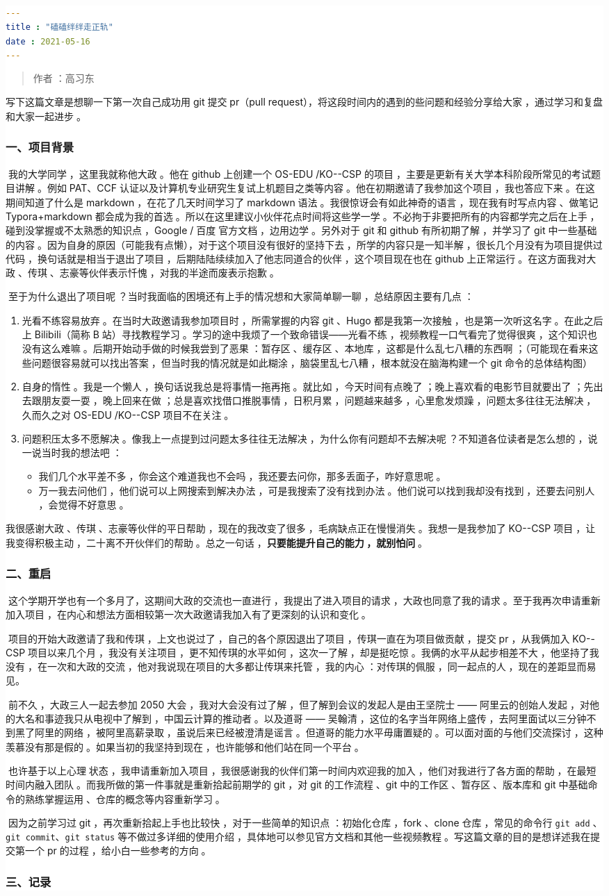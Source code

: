```yaml
---
title : "磕磕绊绊走正轨"
date : 2021-05-16
---
```


> 作者 ：高习东

写下这篇文章是想聊一下第一次自己成功用 git 提交 pr（pull request），将这段时间内的遇到的些问题和经验分享给大家 ，通过学习和复盘和大家一起进步 。

### 一、项目背景

​	我的大学同学 ，这里我就称他大政 。他在 github 上创建一个 OS-EDU /KO--CSP 的项目 ，主要是更新有关大学本科阶段所常见的考试题目讲解 。例如 PAT、CCF 认证以及计算机专业研究生复试上机题目之类等内容 。他在初期邀请了我参加这个项目 ，我也答应下来 。在这期间知道了什么是 markdown ，在花了几天时间学习了 markdown 语法 。我很惊讶会有如此神奇的语言 ，现在我有时写点内容 、做笔记 Typora+markdown 都会成为我的首选 。所以在这里建议小伙伴花点时间将这些学一学 。不必拘于非要把所有的内容都学完之后在上手 ，碰到没掌握或不太熟悉的知识点 ，Google / 百度 官方文档 ，边用边学 。另外对于 git 和 github 有所初期了解 ，并学习了 git 中一些基础的内容 。因为自身的原因（可能我有点懒），对于这个项目没有很好的坚持下去 ，所学的内容只是一知半解 ，很长几个月没有为项目提供过代码 ，换句话就是相当于退出了项目 ，后期陆陆续续加入了他志同道合的伙伴 ，这个项目现在也在 github 上正常运行 。在这方面我对大政 、传琪 、志豪等伙伴表示忏愧 ，对我的半途而废表示抱歉 。

​	至于为什么退出了项目呢 ？当时我面临的困境还有上手的情况想和大家简单聊一聊 ，总结原因主要有几点 ：

1. 光看不练容易放弃 。在当时大政邀请我参加项目时 ，所需掌握的内容 git 、Hugo 都是我第一次接触 ，也是第一次听这名字 。在此之后上 Bilibili（简称 B 站）寻找教程学习 。学习的途中我烦了一个致命错误——光看不练 ，视频教程一口气看完了觉得很爽 ，这个知识也没有这么难嘛 。后期开始动手做的时候我尝到了恶果 ：暂存区 、缓存区 、本地库 ，这都是什么乱七八糟的东西啊 ；（可能现在看来这些问题很容易就可以找出答案 ，但当时我的情况就是如此糊涂 ，脑袋里乱七八糟 ，根本就没在脑海构建一个 git 命令的总体结构图）

2. 自身的惰性 。我是一个懒人 ，换句话说我总是将事情一拖再拖 。就比如 ，今天时间有点晚了 ；晚上喜欢看的电影节目就要出了 ；先出去跟朋友耍一耍 ，晚上回来在做 ；总是喜欢找借口推脱事情 ，日积月累 ，问题越来越多 ，心里愈发烦躁 ，问题太多往往无法解决 ，久而久之对 OS-EDU /KO--CSP 项目不在关注 。

3. 问题积压太多不愿解决 。像我上一点提到过问题太多往往无法解决 ，为什么你有问题却不去解决呢 ？不知道各位读者是怎么想的 ，说一说当时我的想法吧 ：
   + 我们几个水平差不多 ，你会这个难道我也不会吗 ，我还要去问你，那多丢面子，咋好意思呢 。
   + 万一我去问他们 ，他们说可以上网搜索到解决办法 ，可是我搜索了没有找到办法 。他们说可以找到我却没有找到 ，还要去问别人 ，会觉得不好意思 。
   

我很感谢大政 、传琪 、志豪等伙伴的平日帮助 ，现在的我改变了很多 ，毛病缺点正在慢慢消失 。我想一是我参加了 KO--CSP 项目 ，让我变得积极主动 ，二十离不开伙伴们的帮助 。总之一句话 ，**只要能提升自己的能力 ，就别怕问** 。

### 二、重启

​	这个学期开学也有一个多月了，这期间大政的交流也一直进行 ，我提出了进入项目的请求 ，大政也同意了我的请求 。至于我再次申请重新加入项目 ，在内心和想法方面相较第一次大政邀请我加入有了更深刻的认识和变化 。

​	项目的开始大政邀请了我和传琪 ，上文也说过了 ，自己的各个原因退出了项目 ，传琪一直在为项目做贡献 ，提交 pr ，从我俩加入 KO--CSP 项目以来几个月 ，我没有关注项目 ，更不知传琪的水平如何 ，这次一了解 ，却是挺吃惊 。我俩的水平从起步相差不大 ，他坚持了我没有 ，在一次和大政的交流 ，他对我说现在项目的大多都让传琪来托管 ，我的内心 ：对传琪的佩服 ，同一起点的人 ，现在的差距显而易见。

​	前不久 ，大政三人一起去参加 2050 大会 ，我对大会没有过了解 ，但了解到会议的发起人是由王坚院士 —— 阿里云的创始人发起 ，对他的大名和事迹我只从电视中了解到 ，中国云计算的推动者 。以及道哥 —— 吴翰清 ，这位的名字当年网络上盛传 ，去阿里面试以三分钟不到黑了阿里的网络 ，被阿里高薪录取 ，虽说后来已经被澄清是谣言 。但道哥的能力水平毋庸置疑的 。可以面对面的与他们交流探讨 ，这种羡慕没有那是假的 。如果当初的我坚持到现在 ，也许能够和他们站在同一个平台 。

​	也许基于以上心理 状态 ，我申请重新加入项目 ，我很感谢我的伙伴们第一时间内欢迎我的加入 ，他们对我进行了各方面的帮助 ，在最短时间内融入团队 。而我所做的第一件事就是重新拾起前期学的 git ，对 git 的工作流程 、git 中的工作区 、暂存区 、版本库和 git 中基础命令的熟练掌握运用 、仓库的概念等内容重新学习 。

​	因为之前学习过 git ，再次重新拾起上手也比较快 ，对于一些简单的知识点 ：初始化仓库 ，fork 、clone 仓库 ，常见的命令行 `git add` 、`git commit`、`git status` 等不做过多详细的使用介绍 ，具体地可以参见官方文档和其他一些视频教程 。写这篇文章的目的是想详述我在提交第一个 pr 的过程 ，给小白一些参考的方向 。

### 三、记录
